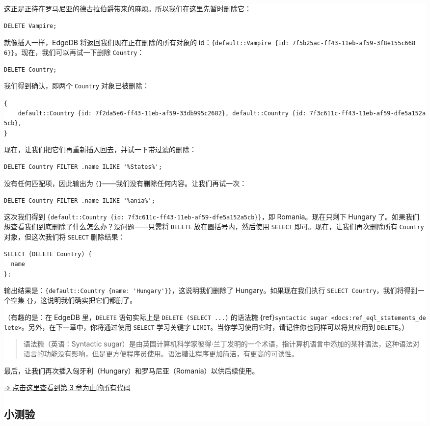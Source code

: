 这正是正待在罗马尼亚的德古拉伯爵带来的麻烦。所以我们在这里先暂时删除它：

```edgeql
DELETE Vampire;
```

就像插入一样，EdgeDB 将返回我们现在正在删除的所有对象的 id：`{default::Vampire {id: 7f5b25ac-ff43-11eb-af59-3f8e155c6686}}`。现在，我们可以再试一下删除 `Country`：

```edgeql
DELETE Country;
```

我们得到确认，即两个 `Country` 对象已被删除：

```
{
    default::Country {id: 7f2da5e6-ff43-11eb-af59-33db995c2682}, default::Country {id: 7f3c611c-ff43-11eb-af59-dfe5a152a5cb},
}
```

现在，让我们把它们再重新插入回去，并试一下带过滤的删除：

```edgeql
DELETE Country FILTER .name ILIKE '%States%';
```

没有任何匹配项，因此输出为 `{}`——我们没有删除任何内容。让我们再试一次：

```edgeql
DELETE Country FILTER .name ILIKE '%ania%';
```

这次我们得到 `{default::Country {id: 7f3c611c-ff43-11eb-af59-dfe5a152a5cb}}`，即 Romania。现在只剩下 Hungary 了。如果我们想查看我们到底删除了什么怎么办？没问题——只需将 `DELETE` 放在圆括号内，然后使用 `SELECT` 即可。现在，让我们再次删除所有 `Country` 对象，但这次我们将 `SELECT` 删除结果：

```edgeql
SELECT (DELETE Country) {
  name
};
```

输出结果是：`{default::Country {name: 'Hungary'}}`，这说明我们删除了 Hungary。如果现在我们执行 `SELECT Country`，我们将得到一个空集 `{}`，这说明我们确实把它们都删了。

（有趣的是：在 EdgeDB 里，`DELETE` 语句实际上是 `DELETE (SELECT ...)` 的语法糖 {ref}`syntactic sugar <docs:ref_eql_statements_delete>`。另外，在下一章中，你将通过使用 `SELECT` 学习关键字 `LIMIT`。当你学习使用它时，请记住你也同样可以将其应用到 `DELETE`。）

> 语法糖（英语：Syntactic sugar）是由英国计算机科学家彼得·兰丁发明的一个术语，指计算机语言中添加的某种语法，这种语法对语言的功能没有影响，但是更方便程序员使用。语法糖让程序更加简洁，有更高的可读性。

最后，让我们再次插入匈牙利（Hungary）和罗马尼亚（Romania）以供后续使用。

[→ 点击这里查看到第 3 章为止的所有代码](code.md)



## 小测验
